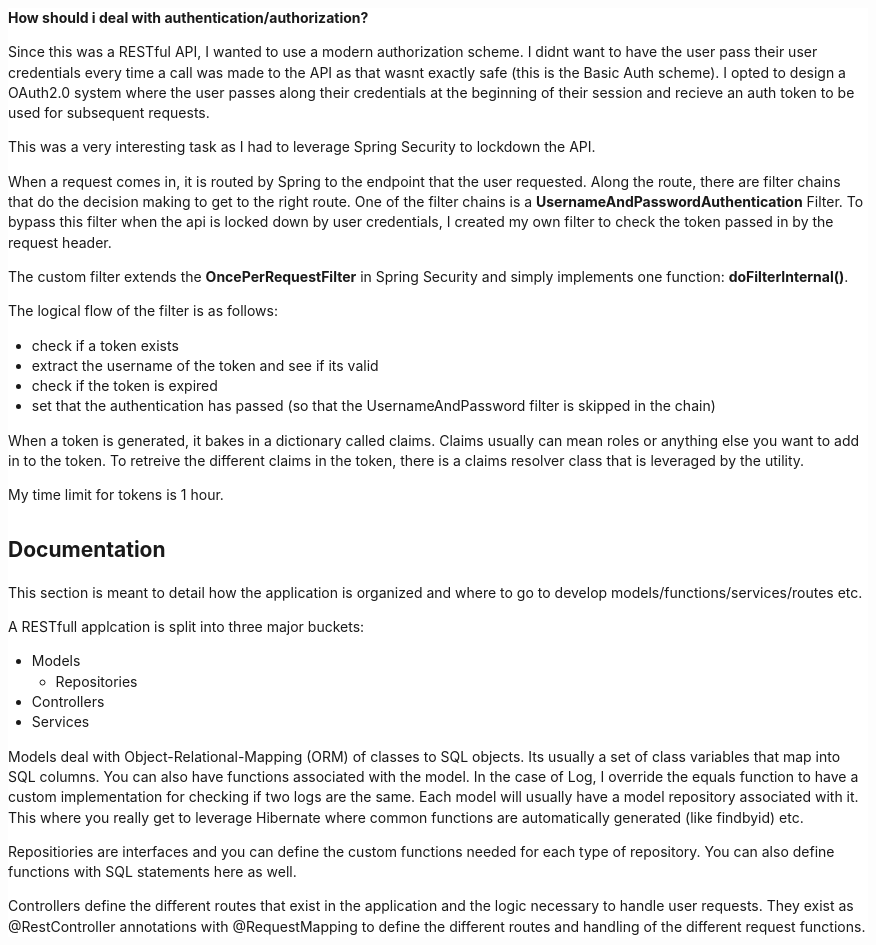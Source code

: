 
**How should i deal with authentication/authorization?**

Since this was a RESTful API, I wanted to use a modern authorization scheme. I didnt want to have the user pass their user credentials every time a call was made to the API as that wasnt exactly safe (this is the Basic Auth scheme). I opted to design a OAuth2.0 system where the user passes along their credentials at the beginning of their session and recieve an auth token to be used for subsequent requests.

This was a very interesting task as I had to leverage Spring Security to lockdown the API.

When a request comes in, it is routed by Spring to the endpoint that the user requested. Along the route, there are filter chains that do the decision making to get to the right route. One of the filter chains is a **UsernameAndPasswordAuthentication** Filter. To bypass this filter when the api is locked down by user credentials, I created my own filter to check the token passed in by the request header.

The custom filter extends the **OncePerRequestFilter** in Spring Security and simply implements one function: **doFilterInternal()**.

The logical flow of the filter is as follows:
- check if a token exists
- extract the username of the token and see if its valid
- check if the token is expired
- set that the authentication has passed (so that the UsernameAndPassword filter is skipped in the chain)

When a token is generated, it bakes in a dictionary called claims. Claims usually can mean roles or anything else you want to add in to the token. To retreive the different claims in the token, there is a claims resolver class that is leveraged by the utility.

My time limit for tokens is 1 hour.

## Documentation

This section is meant to detail how the application is organized and where to go to develop models/functions/services/routes etc.

A RESTfull applcation is split into three major buckets:
- Models
    - Repositories
- Controllers
- Services

Models deal with Object-Relational-Mapping (ORM) of classes to SQL objects. Its usually a set of class variables that map into SQL columns. You can also have functions associated with the model. In the case of Log, I override the equals function to have a custom implementation for checking if two logs are the same. Each model will usually have a model repository associated with it. This where you really get to leverage Hibernate where common functions are automatically generated (like findbyid) etc. 
    
Repositiories are interfaces and you can define the custom functions needed for each type of repository.
You can also define functions with SQL statements here as well.

Controllers define the different routes that exist in the application and the logic necessary to handle user requests. They exist as @RestController annotations with @RequestMapping to define the different routes and handling of the different request functions.
